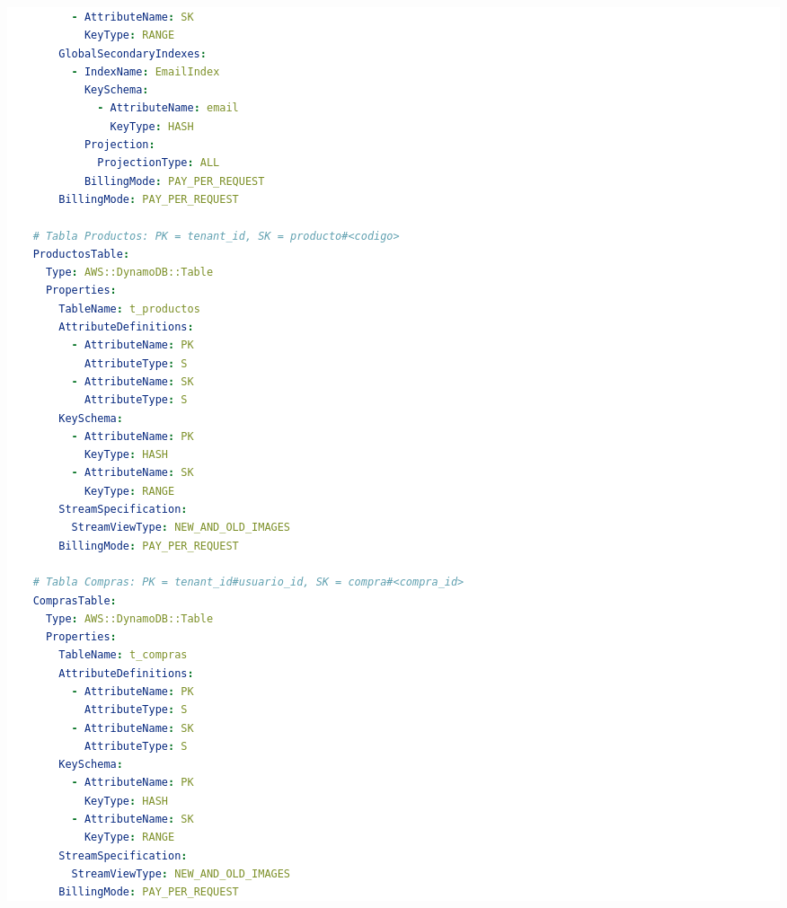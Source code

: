 ```yaml
          - AttributeName: SK
            KeyType: RANGE
        GlobalSecondaryIndexes:
          - IndexName: EmailIndex
            KeySchema:
              - AttributeName: email
                KeyType: HASH
            Projection:
              ProjectionType: ALL
            BillingMode: PAY_PER_REQUEST
        BillingMode: PAY_PER_REQUEST

    # Tabla Productos: PK = tenant_id, SK = producto#<codigo>
    ProductosTable:
      Type: AWS::DynamoDB::Table
      Properties:
        TableName: t_productos
        AttributeDefinitions:
          - AttributeName: PK
            AttributeType: S
          - AttributeName: SK
            AttributeType: S
        KeySchema:
          - AttributeName: PK
            KeyType: HASH
          - AttributeName: SK
            KeyType: RANGE
        StreamSpecification:
          StreamViewType: NEW_AND_OLD_IMAGES
        BillingMode: PAY_PER_REQUEST

    # Tabla Compras: PK = tenant_id#usuario_id, SK = compra#<compra_id>
    ComprasTable:
      Type: AWS::DynamoDB::Table
      Properties:
        TableName: t_compras
        AttributeDefinitions:
          - AttributeName: PK
            AttributeType: S
          - AttributeName: SK
            AttributeType: S
        KeySchema:
          - AttributeName: PK
            KeyType: HASH
          - AttributeName: SK
            KeyType: RANGE
        StreamSpecification:
          StreamViewType: NEW_AND_OLD_IMAGES
        BillingMode: PAY_PER_REQUEST
```
